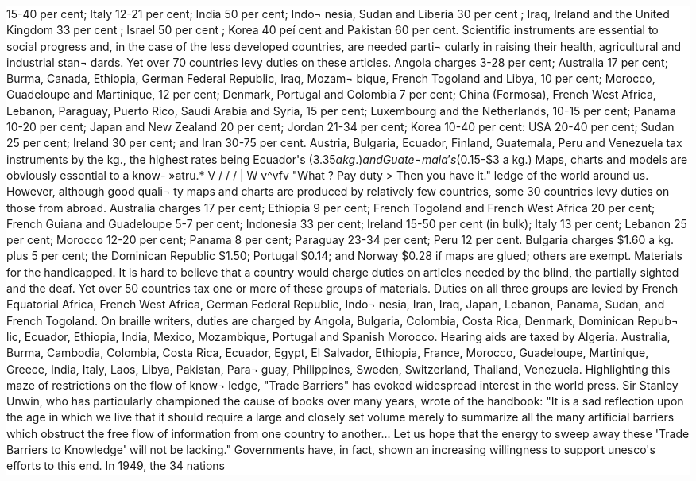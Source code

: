 15-40 per cent; Italy 12-21 per cent; India 50 per cent; Indo¬
nesia, Sudan and Liberia 30 per cent ; Iraq, Ireland and the
United Kingdom 33 per cent ; Israel 50 per cent ; Korea 40 peí
cent and Pakistan 60 per cent.
Scientific instruments are essential to social progress and,
in the case of the less developed countries, are needed parti¬
cularly in raising their health, agricultural and industrial stan¬
dards. Yet over 70 countries levy duties on these articles.
Angola charges 3-28 per cent; Australia 17 per cent; Burma,
Canada, Ethiopia, German Federal Republic, Iraq, Mozam¬
bique, French Togoland and Libya, 10 per cent; Morocco,
Guadeloupe and Martinique, 12 per cent; Denmark, Portugal
and Colombia 7 per cent; China (Formosa), French West
Africa, Lebanon, Paraguay, Puerto Rico, Saudi Arabia and
Syria, 15 per cent; Luxembourg and the Netherlands, 10-15
per cent; Panama 10-20 per cent; Japan and New Zealand
20 per cent; Jordan 21-34 per cent; Korea 10-40 per cent:
USA 20-40 per cent; Sudan 25 per cent; Ireland 30 per cent;
and Iran 30-75 per cent. Austria, Bulgaria, Ecuador, Finland,
Guatemala, Peru and Venezuela tax instruments by the kg.,
the highest rates being Ecuador's ($3.35 a kg.) and Guate¬
mala's ($0.15-$3 a kg.)
Maps, charts and models are obviously essential to a know-
»atru.*
V / / / | W v^vfv
"What ? Pay duty > Then you have it."
ledge of the world around us. However, although good quali¬
ty maps and charts are produced by relatively few countries,
some 30 countries levy duties on those from abroad.
Australia charges 17 per cent; Ethiopia 9 per cent; French
Togoland and French West Africa 20 per cent; French Guiana
and Guadeloupe 5-7 per cent; Indonesia 33 per cent; Ireland
15-50 per cent (in bulk); Italy 13 per cent; Lebanon 25 per
cent; Morocco 12-20 per cent; Panama 8 per cent; Paraguay
23-34 per cent; Peru 12 per cent. Bulgaria charges $1.60 a
kg. plus 5 per cent; the Dominican Republic $1.50; Portugal
$0.14; and Norway $0.28 if maps are glued; others are exempt.
Materials for the handicapped. It is hard to believe that
a country would charge duties on articles needed by the blind,
the partially sighted and the deaf. Yet over 50 countries tax
one or more of these groups of materials.
Duties on all three groups are levied by French Equatorial
Africa, French West Africa, German Federal Republic, Indo¬
nesia, Iran, Iraq, Japan, Lebanon, Panama, Sudan, and French
Togoland. On braille writers, duties are charged by Angola,
Bulgaria, Colombia, Costa Rica, Denmark, Dominican Repub¬
lic, Ecuador, Ethiopia, India, Mexico, Mozambique, Portugal
and Spanish Morocco. Hearing aids are taxed by Algeria.
Australia, Burma, Cambodia, Colombia, Costa Rica, Ecuador,
Egypt, El Salvador, Ethiopia, France, Morocco, Guadeloupe,
Martinique, Greece, India, Italy, Laos, Libya, Pakistan, Para¬
guay, Philippines, Sweden, Switzerland, Thailand, Venezuela.
Highlighting this maze of restrictions on the flow of know¬
ledge, "Trade Barriers" has evoked widespread interest in the
world press. Sir Stanley Unwin, who has particularly
championed the cause of books over many years, wrote of
the handbook: "It is a sad reflection upon the age in which
we live that it should require a large and closely set volume
merely to summarize all the many artificial barriers which
obstruct the free flow of information from one country to
another... Let us hope that the energy to sweep away these
'Trade Barriers to Knowledge' will not be lacking."
Governments have, in fact, shown an increasing willingness
to support unesco's efforts to this end. In 1949, the 34 nations